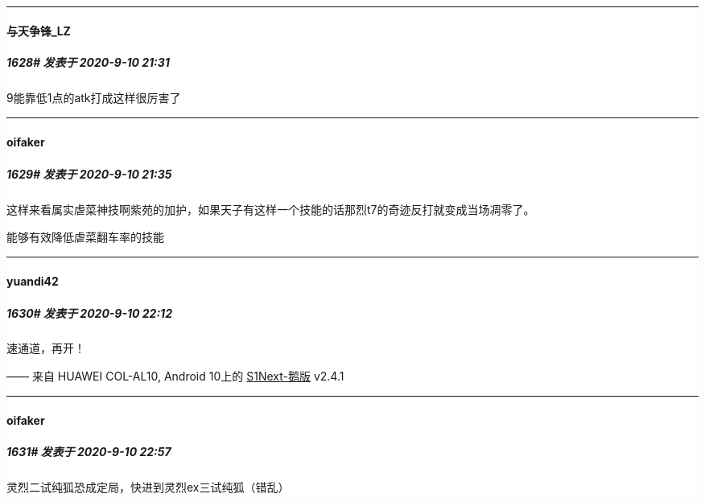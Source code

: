 


*****

####  与天争锋_LZ  
##### 1628#       发表于 2020-9-10 21:31




9能靠低1点的atk打成这样很厉害了







*****

####  oifaker  
##### 1629#       发表于 2020-9-10 21:35




这样来看属实虐菜神技啊紫苑的加护，如果天子有这样一个技能的话那烈t7的奇迹反打就变成当场凋零了。


能够有效降低虐菜翻车率的技能







*****

####  yuandi42  
##### 1630#       发表于 2020-9-10 22:12




速通道，再开！

—— 来自 HUAWEI COL-AL10, Android 10上的 [S1Next-鹅版](https://github.com/ykrank/S1-Next/releases) v2.4.1







*****

####  oifaker  
##### 1631#       发表于 2020-9-10 22:57




灵烈二试纯狐恐成定局，快进到灵烈ex三试纯狐（错乱）





